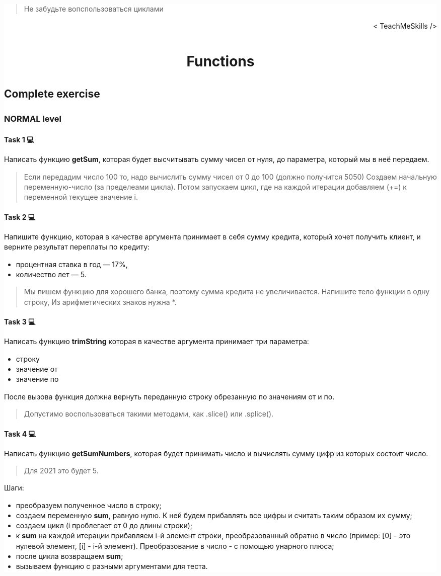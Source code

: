 > Не забудьте вопспользоваться циклами


<p align='right'>< TeachMeSkills /></p>
<h1 align='center'>Functions</h1>

## Complete exercise

### NORMAL level

#### Task 1 💻

Написать функцию **getSum**, которая будет высчитывать сумму чисел от нуля, до параметра, который мы в неё передаем. 

> Если передадим число 100 то, надо вычислить сумму чисел от 0 до 100 (должно получится 5050)
Создаем начальную переменную-число (за пределеами цикла). Потом запускаем цикл, где на каждой итерации добавляем (+=) к переменной текущее значение i.

#### Task 2 💻

Напишите функцию, которая в качестве аргумента принимает в себя сумму кредита, который хочет получить клиент, и верните результат переплаты по кредиту:

+ процентная ставка в год — 17%,
+ количество лет — 5.

> Мы пишем функцию для хорошего банка, поэтому сумма кредита не увеличивается.
Напишите тело функции в одну строку, Из арифметических знаков нужна *.

#### Task 3 💻

Написать функцию **trimString** которая в качестве аргумента принимает три параметра:
+ строку
+ значение от
+ значение по

После вызова функция должна вернуть переданную строку обрезанную по значениям от и по.
> Допустимо воспользоваться такими методами, как .slice() или .splice(). 

#### Task 4 💻

Написать функцию **getSumNumbers**, которая будет принимать число и вычислять сумму цифр из которых состоит число.

> Для 2021 это будет 5.

Шаги:
- преобразуем полученное число в строку;
- создаем переменную **sum**, равную нулю. К ней будем прибавлять все цифры и считать таким образом их сумму;
- создаем цикл (i проблегает от 0 до длины строки);
- к **sum** на каждой итерации прибавляем i-й элемент строки, преобразованный обратно в число (пример: [0] - это нулевой элемент, [i] - i-й элемент). Преобразование в число - с помощью унарного плюса;
- после цикла возвращаем **sum**;
- вызываем функцию с разными аргументами для теста.
